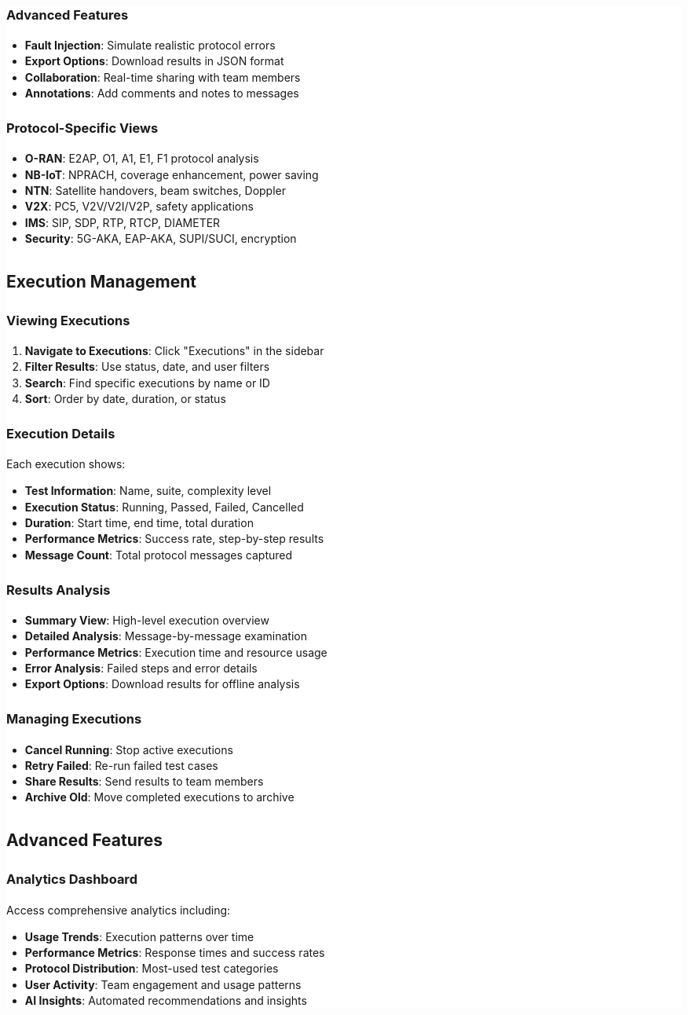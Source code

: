 ### Advanced Features
- **Fault Injection**: Simulate realistic protocol errors
- **Export Options**: Download results in JSON format
- **Collaboration**: Real-time sharing with team members
- **Annotations**: Add comments and notes to messages

### Protocol-Specific Views
- **O-RAN**: E2AP, O1, A1, E1, F1 protocol analysis
- **NB-IoT**: NPRACH, coverage enhancement, power saving
- **NTN**: Satellite handovers, beam switches, Doppler
- **V2X**: PC5, V2V/V2I/V2P, safety applications
- **IMS**: SIP, SDP, RTP, RTCP, DIAMETER
- **Security**: 5G-AKA, EAP-AKA, SUPI/SUCI, encryption

## Execution Management

### Viewing Executions
1. **Navigate to Executions**: Click "Executions" in the sidebar
2. **Filter Results**: Use status, date, and user filters
3. **Search**: Find specific executions by name or ID
4. **Sort**: Order by date, duration, or status

### Execution Details
Each execution shows:
- **Test Information**: Name, suite, complexity level
- **Execution Status**: Running, Passed, Failed, Cancelled
- **Duration**: Start time, end time, total duration
- **Performance Metrics**: Success rate, step-by-step results
- **Message Count**: Total protocol messages captured

### Results Analysis
- **Summary View**: High-level execution overview
- **Detailed Analysis**: Message-by-message examination
- **Performance Metrics**: Execution time and resource usage
- **Error Analysis**: Failed steps and error details
- **Export Options**: Download results for offline analysis

### Managing Executions
- **Cancel Running**: Stop active executions
- **Retry Failed**: Re-run failed test cases
- **Share Results**: Send results to team members
- **Archive Old**: Move completed executions to archive

## Advanced Features

### Analytics Dashboard
Access comprehensive analytics including:
- **Usage Trends**: Execution patterns over time
- **Performance Metrics**: Response times and success rates
- **Protocol Distribution**: Most-used test categories
- **User Activity**: Team engagement and usage patterns
- **AI Insights**: Automated recommendations and insights

